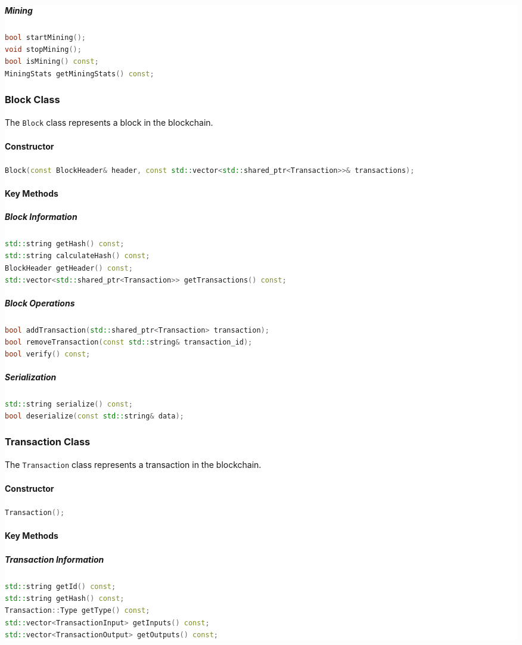 ##### Mining
```cpp
bool startMining();
void stopMining();
bool isMining() const;
MiningStats getMiningStats() const;
```

### Block Class

The `Block` class represents a block in the blockchain.

#### Constructor
```cpp
Block(const BlockHeader& header, const std::vector<std::shared_ptr<Transaction>>& transactions);
```

#### Key Methods

##### Block Information
```cpp
std::string getHash() const;
std::string calculateHash() const;
BlockHeader getHeader() const;
std::vector<std::shared_ptr<Transaction>> getTransactions() const;
```

##### Block Operations
```cpp
bool addTransaction(std::shared_ptr<Transaction> transaction);
bool removeTransaction(const std::string& transaction_id);
bool verify() const;
```

##### Serialization
```cpp
std::string serialize() const;
bool deserialize(const std::string& data);
```

### Transaction Class

The `Transaction` class represents a transaction in the blockchain.

#### Constructor
```cpp
Transaction();
```

#### Key Methods

##### Transaction Information
```cpp
std::string getId() const;
std::string getHash() const;
Transaction::Type getType() const;
std::vector<TransactionInput> getInputs() const;
std::vector<TransactionOutput> getOutputs() const;
```
